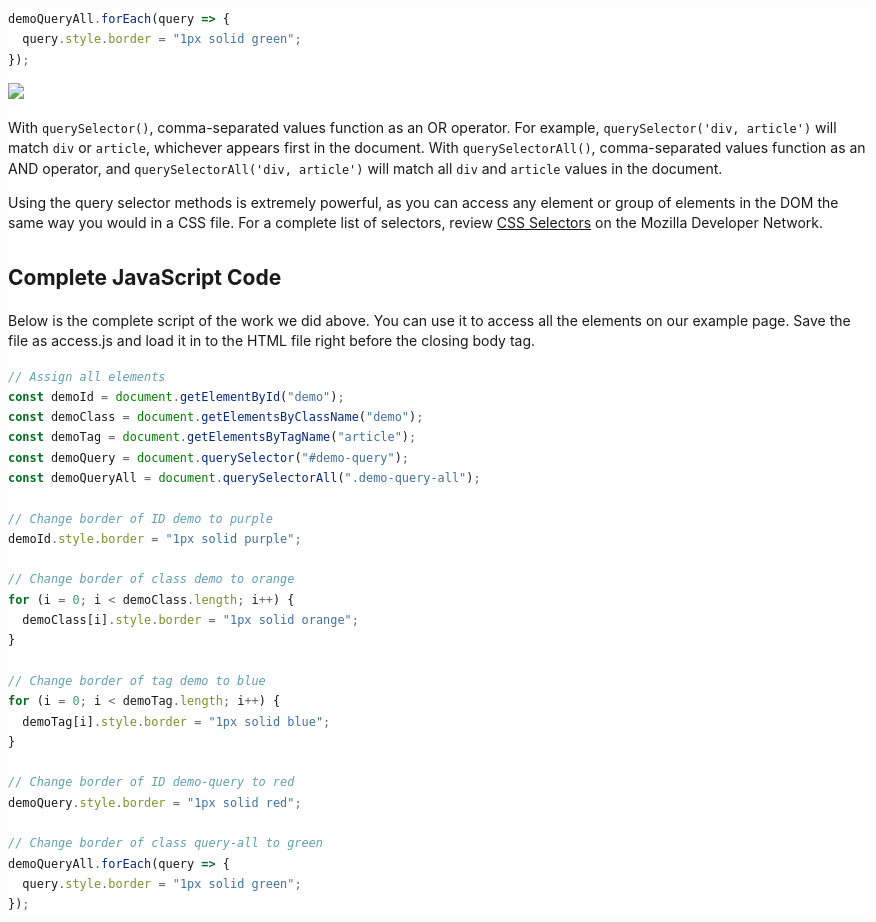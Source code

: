 ```js
demoQueryAll.forEach(query => {
  query.style.border = "1px solid green";
});
```

![](https://assets.digitalocean.com/articles/eng_javascript/dom/query-selector.png)

With `querySelector()`, comma-separated values function as an OR operator. For example, `querySelector('div, article')` will match `div` or `article`, whichever appears first in the document. With `querySelectorAll()`, comma-separated values function as an AND operator, and `querySelectorAll('div, article')` will match all `div` and `article` values in the document.

Using the query selector methods is extremely powerful, as you can access any element or group of elements in the DOM the same way you would in a CSS file. For a complete list of selectors, review [CSS Selectors](https://developer.mozilla.org/en-US/docs/Web/CSS/CSS_Selectors) on the Mozilla Developer Network.

## Complete JavaScript Code

Below is the complete script of the work we did above. You can use it to access all the elements on our example page. Save the file as access.js and load it in to the HTML file right before the closing body tag.

```js
// Assign all elements
const demoId = document.getElementById("demo");
const demoClass = document.getElementsByClassName("demo");
const demoTag = document.getElementsByTagName("article");
const demoQuery = document.querySelector("#demo-query");
const demoQueryAll = document.querySelectorAll(".demo-query-all");

// Change border of ID demo to purple
demoId.style.border = "1px solid purple";

// Change border of class demo to orange
for (i = 0; i < demoClass.length; i++) {
  demoClass[i].style.border = "1px solid orange";
}

// Change border of tag demo to blue
for (i = 0; i < demoTag.length; i++) {
  demoTag[i].style.border = "1px solid blue";
}

// Change border of ID demo-query to red
demoQuery.style.border = "1px solid red";

// Change border of class query-all to green
demoQueryAll.forEach(query => {
  query.style.border = "1px solid green";
});
```
